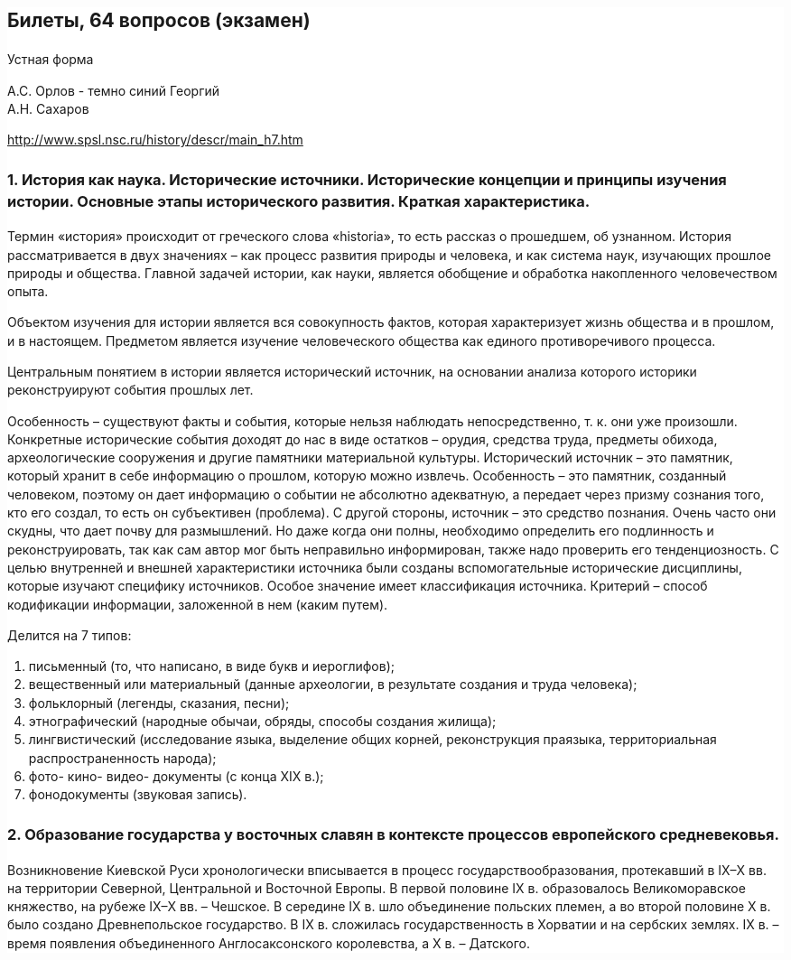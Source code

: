 ## Билеты, 64 вопросов (экзамен)

Устная форма 

А.С. Орлов - темно синий Георгий
<br>
А.Н. Сахаров

http://www.spsl.nsc.ru/history/descr/main_h7.htm

### 1.	История как наука. Исторические источники. Исторические концепции и принципы изучения истории. Основные этапы исторического развития. Краткая характеристика.
Термин «история» происходит от греческого слова «historia», то есть рассказ о прошедшем, об узнанном. История рассматривается в двух значениях – как процесс развития природы и человека, и как система наук, изучающих прошлое природы и общества. Главной задачей истории, как науки, является обобщение и обработка накопленного человечеством опыта.

Объектом изучения для истории является вся совокупность фактов, которая характеризует жизнь общества и в прошлом, и в настоящем. Предметом является изучение человеческого общества как единого противоречивого процесса.

Центральным понятием в истории является исторический источник, на основании анализа которого историки реконструируют события прошлых лет.

Особенность – существуют факты и события, которые нельзя наблюдать непосредственно, т. к. они уже произошли. Конкретные исторические события доходят до нас в виде остатков – орудия, средства труда, предметы обихода, археологические сооружения и другие памятники материальной культуры. Исторический источник – это памятник, который хранит в себе информацию о прошлом, которую можно извлечь. Особенность – это памятник, созданный человеком, поэтому он дает информацию о событии не абсолютно адекватную, а передает через призму сознания того, кто его создал, то есть он субъективен (проблема). С другой стороны, источник – это средство познания. Очень часто они скудны, что дает почву для размышлений. Но даже когда они полны, необходимо определить его подлинность и реконструировать, так как сам автор мог быть неправильно информирован, также надо проверить его тенденциозность. С целью внутренней и внешней характеристики источника были созданы вспомогательные исторические дисциплины, которые изучают специфику источников. Особое значение имеет классификация источника. Критерий – способ кодификации информации, заложенной в нем (каким путем).

Делится на 7 типов:
1) письменный (то, что написано, в виде букв и иероглифов);
2) вещественный или материальный (данные археологии, в результате создания и труда человека);
3) фольклорный (легенды, сказания, песни);
4) этнографический (народные обычаи, обряды, способы создания жилища); 
5) лингвистический (исследование языка, выделение общих корней, реконструкция праязыка, территориальная распространенность народа);
6) фото- кино- видео- документы (с конца XIX в.);
7) фонодокументы (звуковая запись).



### 2.	Образование государства у восточных славян в контексте процессов европейского средневековья.
Возникновение Киевской Руси хронологически вписывается в процесс государствообразования, протекавший в IX–X вв. на территории Северной, Центральной и Восточной Европы. В первой половине IX в. образовалось Великоморавское княжество, на рубеже IX–X вв. – Чешское. В середине IX в. шло объединение польских племен, а во второй половине X в. было создано Древнепольское государство. В IX в. сложилась государственность в Хорватии и на сербских землях. IX в. – время появления объединенного Англосаксонского королевства, а Х в. – Датского.
